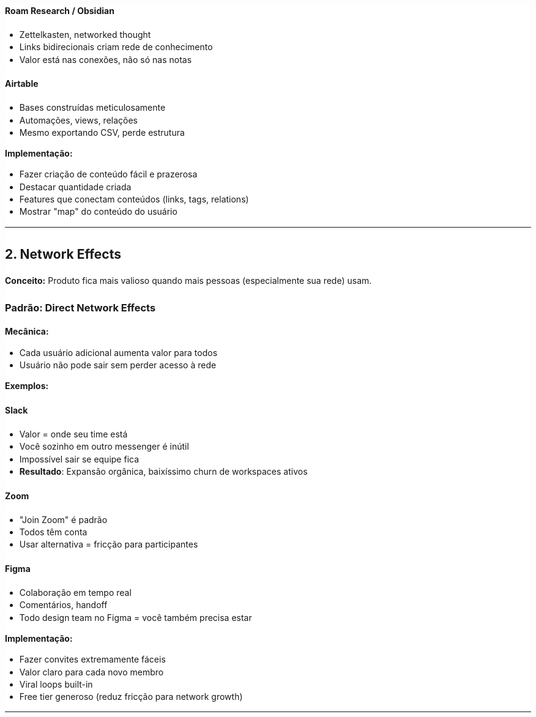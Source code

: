 #### Roam Research / Obsidian
- Zettelkasten, networked thought
- Links bidirecionais criam rede de conhecimento
- Valor está nas conexões, não só nas notas

#### Airtable
- Bases construídas meticulosamente
- Automações, views, relações
- Mesmo exportando CSV, perde estrutura

**Implementação:**
- Fazer criação de conteúdo fácil e prazerosa
- Destacar quantidade criada
- Features que conectam conteúdos (links, tags, relations)
- Mostrar "map" do conteúdo do usuário

---

## 2. Network Effects

**Conceito:** Produto fica mais valioso quando mais pessoas (especialmente sua rede) usam.

### Padrão: Direct Network Effects

**Mecânica:**
- Cada usuário adicional aumenta valor para todos
- Usuário não pode sair sem perder acesso à rede

**Exemplos:**

#### Slack
- Valor = onde seu time está
- Você sozinho em outro messenger é inútil
- Impossível sair se equipe fica
- **Resultado**: Expansão orgânica, baixíssimo churn de workspaces ativos

#### Zoom
- "Join Zoom" é padrão
- Todos têm conta
- Usar alternativa = fricção para participantes

#### Figma
- Colaboração em tempo real
- Comentários, handoff
- Todo design team no Figma = você também precisa estar

**Implementação:**
- Fazer convites extremamente fáceis
- Valor claro para cada novo membro
- Viral loops built-in
- Free tier generoso (reduz fricção para network growth)

---
